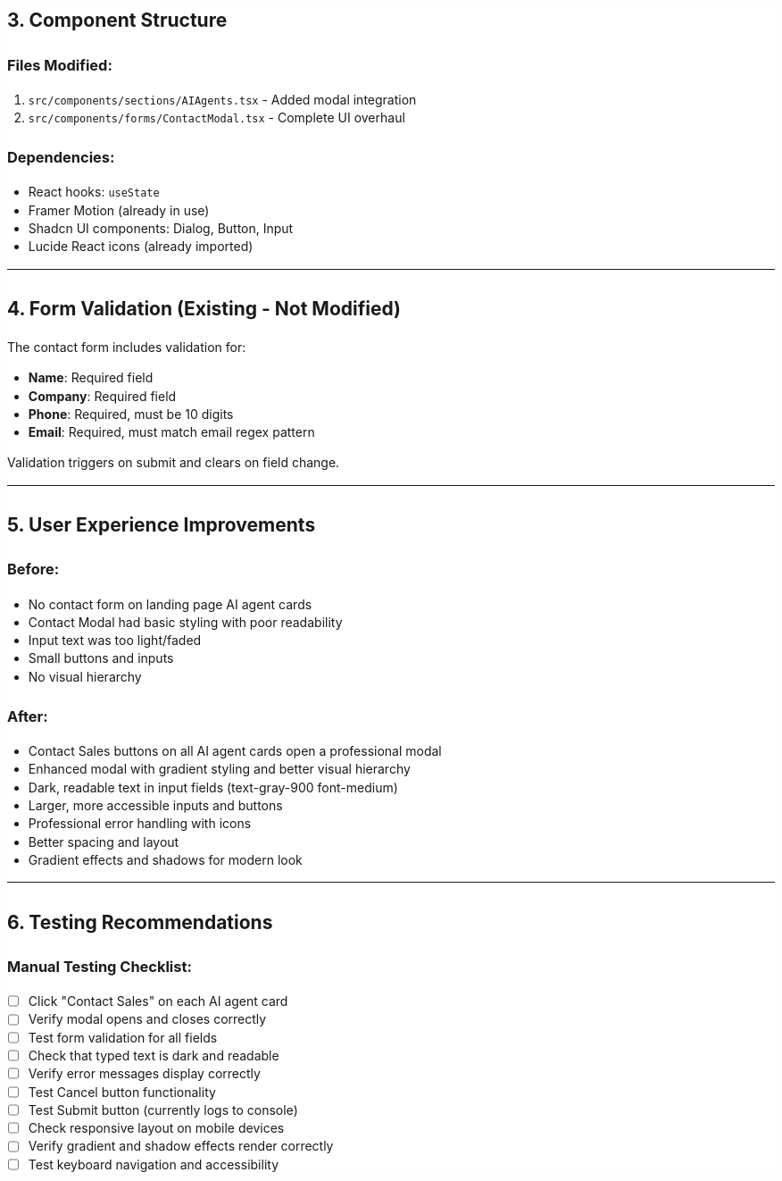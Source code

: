
## 3. Component Structure

### Files Modified:
1. `src/components/sections/AIAgents.tsx` - Added modal integration
2. `src/components/forms/ContactModal.tsx` - Complete UI overhaul

### Dependencies:
- React hooks: `useState`
- Framer Motion (already in use)
- Shadcn UI components: Dialog, Button, Input
- Lucide React icons (already imported)

---

## 4. Form Validation (Existing - Not Modified)

The contact form includes validation for:
- **Name**: Required field
- **Company**: Required field
- **Phone**: Required, must be 10 digits
- **Email**: Required, must match email regex pattern

Validation triggers on submit and clears on field change.

---

## 5. User Experience Improvements

### Before:
- No contact form on landing page AI agent cards
- Contact Modal had basic styling with poor readability
- Input text was too light/faded
- Small buttons and inputs
- No visual hierarchy

### After:
- Contact Sales buttons on all AI agent cards open a professional modal
- Enhanced modal with gradient styling and better visual hierarchy
- Dark, readable text in input fields (text-gray-900 font-medium)
- Larger, more accessible inputs and buttons
- Professional error handling with icons
- Better spacing and layout
- Gradient effects and shadows for modern look

---

## 6. Testing Recommendations

### Manual Testing Checklist:
- [ ] Click "Contact Sales" on each AI agent card
- [ ] Verify modal opens and closes correctly
- [ ] Test form validation for all fields
- [ ] Check that typed text is dark and readable
- [ ] Verify error messages display correctly
- [ ] Test Cancel button functionality
- [ ] Test Submit button (currently logs to console)
- [ ] Check responsive layout on mobile devices
- [ ] Verify gradient and shadow effects render correctly
- [ ] Test keyboard navigation and accessibility
